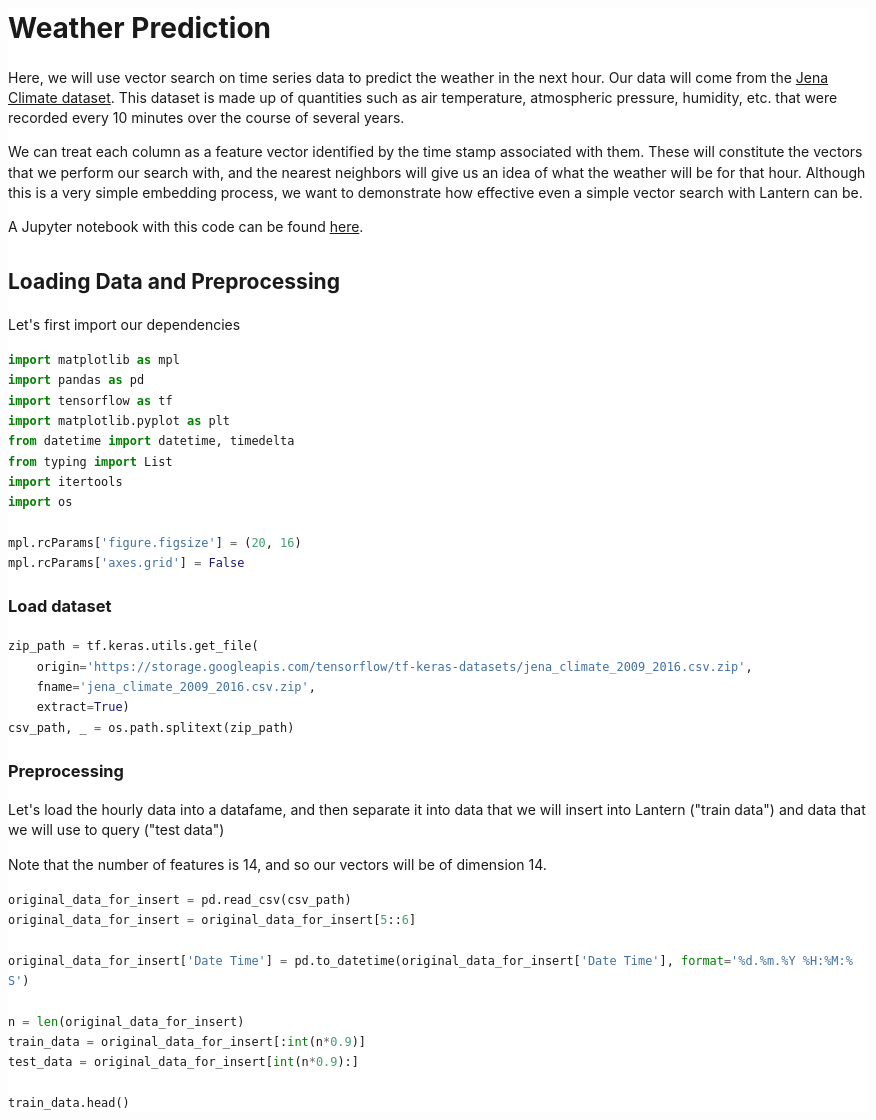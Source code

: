 # Weather Prediction

Here, we will use vector search on time series data to predict the weather in the next hour. Our data will come from the [Jena Climate dataset](https://www.kaggle.com/stytch16/jena-climate-2009-2016). This dataset is made up of quantities such as air temperature, atmospheric pressure, humidity, etc. that were recorded every 10 minutes over the course of several years.

We can treat each column as a feature vector identified by the time stamp associated with them. These will constitute the vectors that we perform our search with, and the nearest neighbors will give us an idea of what the weather will be for that hour. Although this is a very simple embedding process, we want to demonstrate how effective even a simple vector search with Lantern can be.

A Jupyter notebook with this code can be found [here](https://github.com/lanterndata/examples/blob/main/jupyter-notebooks/Weather_Prediction_with_Vector_Search_Lantern_and_psycopg2.ipynb).

## Loading Data and Preprocessing

Let's first import our dependencies

```python
import matplotlib as mpl
import pandas as pd
import tensorflow as tf
import matplotlib.pyplot as plt
from datetime import datetime, timedelta
from typing import List
import itertools
import os

mpl.rcParams['figure.figsize'] = (20, 16)
mpl.rcParams['axes.grid'] = False
```

### Load dataset

```python
zip_path = tf.keras.utils.get_file(
    origin='https://storage.googleapis.com/tensorflow/tf-keras-datasets/jena_climate_2009_2016.csv.zip',
    fname='jena_climate_2009_2016.csv.zip',
    extract=True)
csv_path, _ = os.path.splitext(zip_path)
```

### Preprocessing

Let's load the hourly data into a datafame, and then separate it into data that we will insert into Lantern ("train data") and data that we will use to query ("test data")

Note that the number of features is 14, and so our vectors will be of dimension 14.

```python
original_data_for_insert = pd.read_csv(csv_path)
original_data_for_insert = original_data_for_insert[5::6]

original_data_for_insert['Date Time'] = pd.to_datetime(original_data_for_insert['Date Time'], format='%d.%m.%Y %H:%M:%S')

n = len(original_data_for_insert)
train_data = original_data_for_insert[:int(n*0.9)]
test_data = original_data_for_insert[int(n*0.9):]

train_data.head()
```
